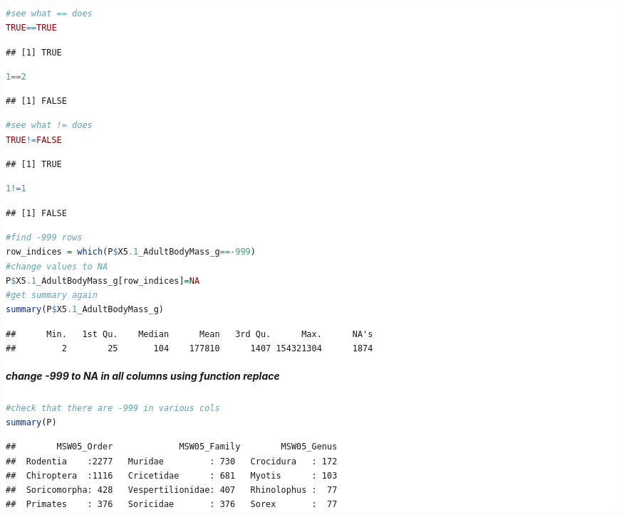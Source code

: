 ``` r
#see what == does
TRUE==TRUE
```

    ## [1] TRUE

``` r
1==2
```

    ## [1] FALSE

``` r
#see what != does
TRUE!=FALSE
```

    ## [1] TRUE

``` r
1!=1
```

    ## [1] FALSE

``` r
#find -999 rows
row_indices = which(P$X5.1_AdultBodyMass_g==-999)
#change values to NA
P$X5.1_AdultBodyMass_g[row_indices]=NA
#get summary again
summary(P$X5.1_AdultBodyMass_g)
```

    ##      Min.   1st Qu.    Median      Mean   3rd Qu.      Max.      NA's 
    ##         2        25       104    177810      1407 154321304      1874

##### change -999 to NA in all columns using function replace

``` r
#check that there are -999 in various cols
summary(P)
```

    ##        MSW05_Order             MSW05_Family        MSW05_Genus  
    ##  Rodentia    :2277   Muridae         : 730   Crocidura   : 172  
    ##  Chiroptera  :1116   Cricetidae      : 681   Myotis      : 103  
    ##  Soricomorpha: 428   Vespertilionidae: 407   Rhinolophus :  77  
    ##  Primates    : 376   Soricidae       : 376   Sorex       :  77  